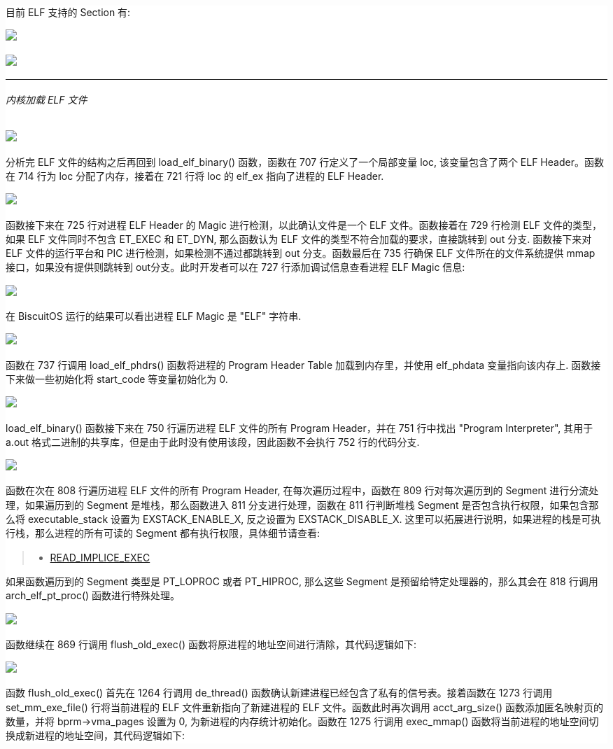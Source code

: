 目前 ELF 支持的 Section 有:

![](https://gitee.com/BiscuitOS_team/PictureSet/raw/Gitee/HK/TH000443.png)

![](https://gitee.com/BiscuitOS_team/PictureSet/raw/Gitee/BiscuitOS/kernel/IND000100.png)

------------------------------------------

###### 内核加载 ELF 文件

![](https://gitee.com/BiscuitOS_team/PictureSet/raw/Gitee/HK/TH000444.png)

分析完 ELF 文件的结构之后再回到 load_elf_binary() 函数，函数在 707 行定义了一个局部变量 loc, 该变量包含了两个 ELF Header。函数在 714 行为 loc 分配了内存，接着在 721 行将 loc 的 elf_ex 指向了进程的 ELF Header.

![](https://gitee.com/BiscuitOS_team/PictureSet/raw/Gitee/HK/TH000445.png)

函数接下来在 725 行对进程 ELF Header 的 Magic 进行检测，以此确认文件是一个 ELF 文件。函数接着在 729 行检测 ELF 文件的类型，如果 ELF 文件同时不包含 ET_EXEC 和 ET_DYN, 那么函数认为 ELF 文件的类型不符合加载的要求，直接跳转到 out 分支. 函数接下来对 ELF 文件的运行平台和 PIC 进行检测，如果检测不通过都跳转到 out 分支。函数最后在 735 行确保 ELF 文件所在的文件系统提供 mmap 接口，如果没有提供则跳转到 out分支。此时开发者可以在 727 行添加调试信息查看进程 ELF Magic 信息:

![](https://gitee.com/BiscuitOS_team/PictureSet/raw/Gitee/HK/TH000446.png)

在 BiscuitOS 运行的结果可以看出进程 ELF Magic 是 "ELF" 字符串.

![](https://gitee.com/BiscuitOS_team/PictureSet/raw/Gitee/HK/TH000447.png)

函数在 737 行调用 load_elf_phdrs() 函数将进程的 Program Header Table 加载到内存里，并使用 elf_phdata 变量指向该内存上. 函数接下来做一些初始化将 start_code 等变量初始化为 0.

![](https://gitee.com/BiscuitOS_team/PictureSet/raw/Gitee/HK/TH000448.png)

load_elf_binary() 函数接下来在 750 行遍历进程 ELF 文件的所有 Program Header，并在 751 行中找出 "Program Interpreter", 其用于 a.out 格式二进制的共享库，但是由于此时没有使用该段，因此函数不会执行 752 行的代码分支.

![](https://gitee.com/BiscuitOS_team/PictureSet/raw/Gitee/HK/TH000449.png)

函数在次在 808 行遍历进程 ELF 文件的所有 Program Header, 在每次遍历过程中，函数在 809 行对每次遍历到的 Segment 进行分流处理，如果遍历到的 Segment 是堆栈，那么函数进入 811 分支进行处理，函数在 811 行判断堆栈 Segment 是否包含执行权限，如果包含那么将 executable_stack 设置为 EXSTACK_ENABLE_X, 反之设置为 EXSTACK_DISABLE_X. 这里可以拓展进行说明，如果进程的栈是可执行栈，那么进程的所有可读的 Segment 都有执行权限，具体细节请查看:

> - [READ_IMPLICE_EXEC]()

如果函数遍历到的 Segment 类型是 PT_LOPROC 或者 PT_HIPROC, 那么这些 Segment 是预留给特定处理器的，那么其会在 818 行调用 arch_elf_pt_proc() 函数进行特殊处理。

![](https://gitee.com/BiscuitOS_team/PictureSet/raw/Gitee/HK/TH000450.png)

函数继续在 869 行调用 flush_old_exec() 函数将原进程的地址空间进行清除，其代码逻辑如下:

![](https://gitee.com/BiscuitOS_team/PictureSet/raw/Gitee/HK/TH000453.png)

函数 flush_old_exec() 首先在 1264 行调用 de_thread() 函数确认新建进程已经包含了私有的信号表。接着函数在 1273 行调用 set_mm_exe_file() 行将当前进程的 ELF 文件重新指向了新建进程的 ELF 文件。函数此时再次调用 acct_arg_size() 函数添加匿名映射页的数量，并将 bprm->vma_pages 设置为 0, 为新进程的内存统计初始化。函数在 1275 行调用 exec_mmap() 函数将当前进程的地址空间切换成新进程的地址空间，其代码逻辑如下:
